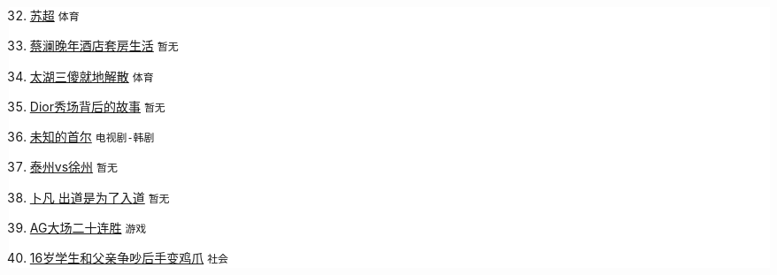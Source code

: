 32. [苏超](https://m.weibo.cn/search?containerid=100103type%3D1%26t%3D10%26q%3D%E8%8B%8F%E8%B6%85&stream_entry_id=31&isnewpage=1&extparam=seat%3D1%26c_type%3D31%26flag%3D0%26cate%3D5001%26q%3D%25E8%258B%258F%25E8%25B6%2585%26lcate%3D5001%26stream_entry_id%3D31%26dgr%3D0%26band_rank%3D29%26pos%3D30%26filter_type%3Drealtimehot%26realpos%3D29%26display_time%3D1751206892%26pre_seqid%3D175120689232701614684118) `体育` 

33. [蔡澜晚年酒店套房生活](https://m.weibo.cn/search?containerid=100103type%3D1%26t%3D10%26q%3D%E8%94%A1%E6%BE%9C%E6%99%9A%E5%B9%B4%E9%85%92%E5%BA%97%E5%A5%97%E6%88%BF%E7%94%9F%E6%B4%BB&stream_entry_id=31&isnewpage=1&extparam=seat%3D1%26c_type%3D31%26flag%3D0%26cate%3D5001%26q%3D%25E8%2594%25A1%25E6%25BE%259C%25E6%2599%259A%25E5%25B9%25B4%25E9%2585%2592%25E5%25BA%2597%25E5%25A5%2597%25E6%2588%25BF%25E7%2594%259F%25E6%25B4%25BB%26lcate%3D5001%26stream_entry_id%3D31%26dgr%3D0%26band_rank%3D30%26pos%3D31%26filter_type%3Drealtimehot%26realpos%3D30%26display_time%3D1751206892%26pre_seqid%3D175120689232701614684118) `暂无` 

34. [太湖三傻就地解散](https://m.weibo.cn/search?containerid=100103type%3D1%26t%3D10%26q%3D%23%E5%A4%AA%E6%B9%96%E4%B8%89%E5%82%BB%E5%B0%B1%E5%9C%B0%E8%A7%A3%E6%95%A3%23&stream_entry_id=31&isnewpage=1&extparam=seat%3D1%26c_type%3D31%26flag%3D1%26cate%3D5001%26q%3D%2523%25E5%25A4%25AA%25E6%25B9%2596%25E4%25B8%2589%25E5%2582%25BB%25E5%25B0%25B1%25E5%259C%25B0%25E8%25A7%25A3%25E6%2595%25A3%2523%26lcate%3D5001%26stream_entry_id%3D31%26dgr%3D0%26band_rank%3D31%26pos%3D32%26filter_type%3Drealtimehot%26realpos%3D31%26display_time%3D1751206892%26pre_seqid%3D175120689232701614684118) `体育` 

35. [Dior秀场背后的故事](https://m.weibo.cn/search?containerid=100103type%3D1%26t%3D10%26q%3D%23Dior%E7%A7%80%E5%9C%BA%E8%83%8C%E5%90%8E%E7%9A%84%E6%95%85%E4%BA%8B%23&stream_entry_id=31&isnewpage=1&extparam=seat%3D1%26c_type%3D31%26flag%3D1%26cate%3D5001%26q%3D%2523Dior%25E7%25A7%2580%25E5%259C%25BA%25E8%2583%258C%25E5%2590%258E%25E7%259A%2584%25E6%2595%2585%25E4%25BA%258B%2523%26lcate%3D5001%26stream_entry_id%3D31%26dgr%3D0%26band_rank%3D32%26pos%3D33%26filter_type%3Drealtimehot%26realpos%3D32%26display_time%3D1751206892%26pre_seqid%3D175120689232701614684118) `暂无` 

36. [未知的首尔](https://m.weibo.cn/search?containerid=100103type%3D1%26t%3D10%26q%3D%E6%9C%AA%E7%9F%A5%E7%9A%84%E9%A6%96%E5%B0%94&stream_entry_id=31&isnewpage=1&extparam=seat%3D1%26c_type%3D31%26flag%3D1%26cate%3D5001%26q%3D%25E6%259C%25AA%25E7%259F%25A5%25E7%259A%2584%25E9%25A6%2596%25E5%25B0%2594%26lcate%3D5001%26stream_entry_id%3D31%26dgr%3D0%26band_rank%3D33%26pos%3D34%26filter_type%3Drealtimehot%26realpos%3D33%26display_time%3D1751206892%26pre_seqid%3D175120689232701614684118) `电视剧-韩剧` 

37. [泰州vs徐州](https://m.weibo.cn/search?containerid=100103type%3D1%26t%3D10%26q%3D%E6%B3%B0%E5%B7%9Evs%E5%BE%90%E5%B7%9E&stream_entry_id=31&isnewpage=1&extparam=seat%3D1%26c_type%3D31%26flag%3D0%26cate%3D5001%26q%3D%25E6%25B3%25B0%25E5%25B7%259Evs%25E5%25BE%2590%25E5%25B7%259E%26lcate%3D5001%26stream_entry_id%3D31%26dgr%3D0%26band_rank%3D34%26pos%3D35%26filter_type%3Drealtimehot%26realpos%3D34%26display_time%3D1751206892%26pre_seqid%3D175120689232701614684118) `暂无` 

38. [卜凡 出道是为了入道](https://m.weibo.cn/search?containerid=100103type%3D1%26t%3D10%26q%3D%E5%8D%9C%E5%87%A1+%E5%87%BA%E9%81%93%E6%98%AF%E4%B8%BA%E4%BA%86%E5%85%A5%E9%81%93&stream_entry_id=31&isnewpage=1&extparam=seat%3D1%26c_type%3D31%26flag%3D0%26cate%3D5001%26q%3D%25E5%258D%259C%25E5%2587%25A1%2520%25E5%2587%25BA%25E9%2581%2593%25E6%2598%25AF%25E4%25B8%25BA%25E4%25BA%2586%25E5%2585%25A5%25E9%2581%2593%26lcate%3D5001%26stream_entry_id%3D31%26dgr%3D0%26band_rank%3D35%26pos%3D36%26filter_type%3Drealtimehot%26realpos%3D35%26display_time%3D1751206892%26pre_seqid%3D175120689232701614684118) `暂无` 

39. [AG大场二十连胜](https://m.weibo.cn/search?containerid=100103type%3D1%26t%3D10%26q%3D%23AG%E5%A4%A7%E5%9C%BA%E4%BA%8C%E5%8D%81%E8%BF%9E%E8%83%9C%23&stream_entry_id=31&isnewpage=1&extparam=seat%3D1%26c_type%3D31%26flag%3D1%26cate%3D5001%26q%3D%2523AG%25E5%25A4%25A7%25E5%259C%25BA%25E4%25BA%258C%25E5%258D%2581%25E8%25BF%259E%25E8%2583%259C%2523%26lcate%3D5001%26stream_entry_id%3D31%26dgr%3D0%26band_rank%3D36%26pos%3D37%26filter_type%3Drealtimehot%26realpos%3D36%26display_time%3D1751206892%26pre_seqid%3D175120689232701614684118) `游戏` 

40. [16岁学生和父亲争吵后手变鸡爪](https://m.weibo.cn/search?containerid=100103type%3D1%26t%3D10%26q%3D%2316%E5%B2%81%E5%AD%A6%E7%94%9F%E5%92%8C%E7%88%B6%E4%BA%B2%E4%BA%89%E5%90%B5%E5%90%8E%E6%89%8B%E5%8F%98%E9%B8%A1%E7%88%AA%23&stream_entry_id=31&isnewpage=1&extparam=seat%3D1%26c_type%3D31%26flag%3D0%26cate%3D5001%26q%3D%252316%25E5%25B2%2581%25E5%25AD%25A6%25E7%2594%259F%25E5%2592%258C%25E7%2588%25B6%25E4%25BA%25B2%25E4%25BA%2589%25E5%2590%25B5%25E5%2590%258E%25E6%2589%258B%25E5%258F%2598%25E9%25B8%25A1%25E7%2588%25AA%2523%26lcate%3D5001%26stream_entry_id%3D31%26dgr%3D0%26band_rank%3D37%26pos%3D38%26filter_type%3Drealtimehot%26realpos%3D37%26display_time%3D1751206892%26pre_seqid%3D175120689232701614684118) `社会` 
